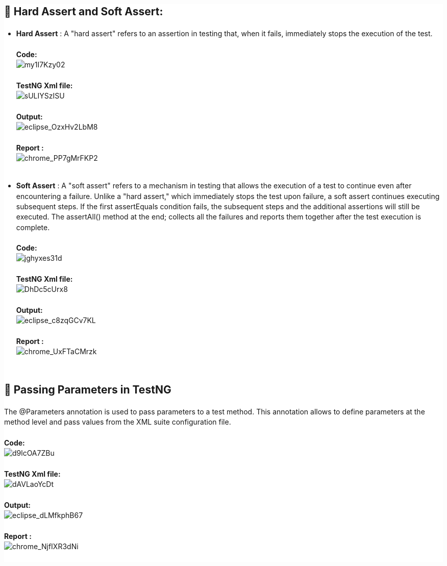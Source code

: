 ## 📄 Hard Assert and Soft Assert:
- **Hard Assert** : A "hard assert" refers to an assertion in testing that, when it fails, immediately stops the execution of the test. </br></br>
  **Code:** </br>
  ![my1I7Kzy02](https://github.com/itsamul/TestNG-testing-framework-using-selenium-api/assets/85364800/7925885f-a59b-4d44-bfd1-34b38060d2ae)
  </br></br>
  **TestNG Xml file:** </br>
  ![sULIYSzISU](https://github.com/itsamul/TestNG-testing-framework-using-selenium-api/assets/85364800/b0692b77-7f33-4de5-8242-623ffc969fcb)
  </br></br>
  **Output:** </br>
  ![eclipse_OzxHv2LbM8](https://github.com/itsamul/TestNG-testing-framework-using-selenium-api/assets/85364800/5db702c1-1dbd-40b2-87f2-44eb493c42cf)
  </br></br>
  **Report :** <br>
  ![chrome_PP7gMrFKP2](https://github.com/itsamul/TestNG-testing-framework-using-selenium-api/assets/85364800/5f4e8d95-b770-4b88-a401-0560856d9440)
  </br></br>
  
- **Soft Assert** : A "soft assert" refers to a mechanism in testing that allows the execution of a test to continue even after encountering a failure. Unlike a "hard assert," which immediately stops the test upon failure, a soft assert continues executing subsequent steps. If the first assertEquals condition fails, the subsequent steps and the additional assertions will still be executed. The assertAll() method at the end; collects all the failures and reports them together after the test execution is complete. </br></br>
  **Code:** </br>
  ![jghyxes31d](https://github.com/itsamul/TestNG-testing-framework-using-selenium-api/assets/85364800/d6f20c60-8fa4-4dac-8c25-83fe998c6527)
  </br></br>
  **TestNG Xml file:** </br>
  ![DhDc5cUrx8](https://github.com/itsamul/TestNG-testing-framework-using-selenium-api/assets/85364800/6d8bf7f3-9bd5-4c76-bd3f-0ec5f63f3a30)
  </br></br>
  **Output:** </br>
  ![eclipse_c8zqGCv7KL](https://github.com/itsamul/TestNG-testing-framework-using-selenium-api/assets/85364800/5aaaff65-280e-419f-afcc-9e04b3d7d521)
  </br></br>
  **Report :** <br>
  ![chrome_UxFTaCMrzk](https://github.com/itsamul/TestNG-testing-framework-using-selenium-api/assets/85364800/47709d69-37d0-4aad-abad-58ef789d6573)
  </br></br>

## 📄 Passing Parameters in TestNG		
The @Parameters annotation is used to pass parameters to a test method. This annotation allows to define parameters at the method level and pass values from the XML suite configuration file. </br>
</br>
  **Code:** </br>
  ![d9lcOA7ZBu](https://github.com/itsamul/TestNG-testing-framework-using-selenium-api/assets/85364800/6864cbab-97cc-4b67-bb8c-fff3cbd64083)
  </br></br>
  **TestNG Xml file:** </br>
  ![dAVLaoYcDt](https://github.com/itsamul/TestNG-testing-framework-using-selenium-api/assets/85364800/6df9996b-aa63-4997-a87c-d711831e310d)
  </br></br>
  **Output:** </br>
  ![eclipse_dLMfkphB67](https://github.com/itsamul/TestNG-testing-framework-using-selenium-api/assets/85364800/10056eb5-8798-49bd-b425-dfd4dd991402)
  </br></br>
  **Report :** <br>
  ![chrome_NjfIXR3dNi](https://github.com/itsamul/TestNG-testing-framework-using-selenium-api/assets/85364800/b6a608d0-107e-47ac-a29b-a13da02c17c0)
  </br></br>
